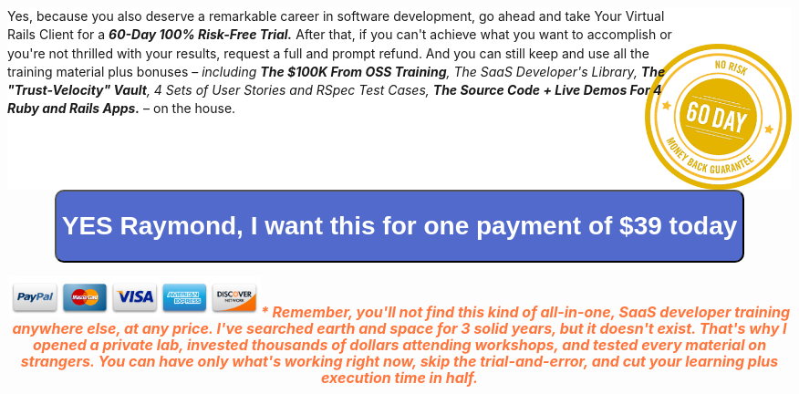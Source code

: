 <img src="/images/60-day-seal-2.png" style="max-height: 160px; float: right; margin-left: -50px; margin-top: 40px;"/>

Yes, because you also deserve a remarkable career in software development, go ahead and take Your Virtual Rails Client for a **_60-Day 100% Risk-Free Trial._** After that, if you can't achieve what you want to accomplish or you're not thrilled with your results, request a full and prompt refund. And you can still keep and use all the training material plus bonuses – _including **The $100K From OSS Training**, The SaaS Developer's Library, **The "Trust-Velocity" Vault**, 4 Sets of User Stories and RSpec Test Cases, **The Source Code + Live Demos For 4 Ruby and Rails Apps.**_ – on the house.

<center style="margin-bottom: -250px;"><a href="https://rkcudjoe.withcoach.com/your-virtual-rails-client/buy"><button style="background-color: #526acc; color: white; font-weight: bold; font-size: 28px; border-radius: 10px; min-height: 80px;">YES Raymond, I want this for one payment of $39 today</button></a><br><i style="font-size: 16px; font-weight: bold;line-height: 18px; margin-top: 15px; margin-bottom: 15px; display: block; color:#ff753b;"><img src="/images/credit-cards-logos.png" style="max-height: 45px;" />* Remember, you'll not find this kind of all-in-one, SaaS developer training anywhere else, at any price. I've searched earth and space for 3 solid years, but it doesn't exist. That's why I opened a private lab, invested thousands of dollars attending workshops, and tested every material on strangers. You can have only what's working right now, skip the trial-and-error, and cut your learning plus execution time in half.</i></center>
<br>